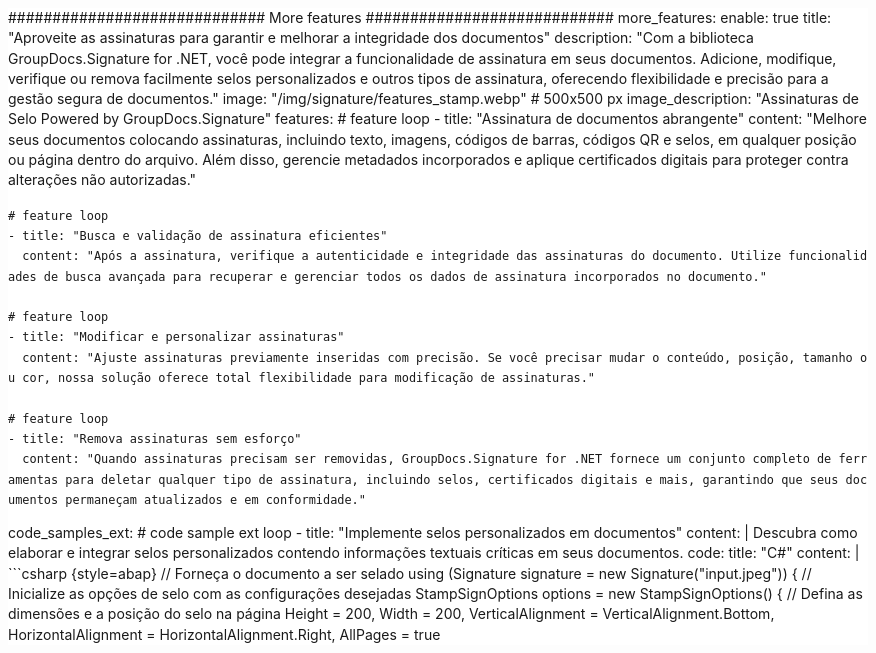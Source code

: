 ############################# More features ############################
more_features:
  enable: true
  title: "Aproveite as assinaturas para garantir e melhorar a integridade dos documentos"
  description: "Com a biblioteca GroupDocs.Signature for .NET, você pode integrar a funcionalidade de assinatura em seus documentos. Adicione, modifique, verifique ou remova facilmente selos personalizados e outros tipos de assinatura, oferecendo flexibilidade e precisão para a gestão segura de documentos."
  image: "/img/signature/features_stamp.webp" # 500x500 px
  image_description: "Assinaturas de Selo Powered by GroupDocs.Signature"
  features:
    # feature loop
    - title: "Assinatura de documentos abrangente"
      content: "Melhore seus documentos colocando assinaturas, incluindo texto, imagens, códigos de barras, códigos QR e selos, em qualquer posição ou página dentro do arquivo. Além disso, gerencie metadados incorporados e aplique certificados digitais para proteger contra alterações não autorizadas."

    # feature loop
    - title: "Busca e validação de assinatura eficientes"
      content: "Após a assinatura, verifique a autenticidade e integridade das assinaturas do documento. Utilize funcionalidades de busca avançada para recuperar e gerenciar todos os dados de assinatura incorporados no documento."

    # feature loop
    - title: "Modificar e personalizar assinaturas"
      content: "Ajuste assinaturas previamente inseridas com precisão. Se você precisar mudar o conteúdo, posição, tamanho ou cor, nossa solução oferece total flexibilidade para modificação de assinaturas."

    # feature loop
    - title: "Remova assinaturas sem esforço"
      content: "Quando assinaturas precisam ser removidas, GroupDocs.Signature for .NET fornece um conjunto completo de ferramentas para deletar qualquer tipo de assinatura, incluindo selos, certificados digitais e mais, garantindo que seus documentos permaneçam atualizados e em conformidade."
      
  code_samples_ext:
    # code sample ext loop
    - title: "Implemente selos personalizados em documentos"
      content: |
        Descubra como elaborar e integrar selos personalizados contendo informações textuais críticas em seus documentos.
      code:
        title: "C#"
        content: |
          ```csharp {style=abap}
          // Forneça o documento a ser selado
          using (Signature signature = new Signature("input.jpeg"))
          {
              // Inicialize as opções de selo com as configurações desejadas
              StampSignOptions options = new StampSignOptions()
              {
                    // Defina as dimensões e a posição do selo na página
                    Height = 200,
                    Width = 200,
                    VerticalAlignment = VerticalAlignment.Bottom,
                    HorizontalAlignment = HorizontalAlignment.Right,
                    AllPages = true